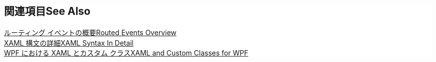 ## <a name="see-also"></a><span data-ttu-id="6907a-162">関連項目</span><span class="sxs-lookup"><span data-stu-id="6907a-162">See Also</span></span>  
 [<span data-ttu-id="6907a-163">ルーティング イベントの概要</span><span class="sxs-lookup"><span data-stu-id="6907a-163">Routed Events Overview</span></span>](../../../../docs/framework/wpf/advanced/routed-events-overview.md)  
 [<span data-ttu-id="6907a-164">XAML 構文の詳細</span><span class="sxs-lookup"><span data-stu-id="6907a-164">XAML Syntax In Detail</span></span>](../../../../docs/framework/wpf/advanced/xaml-syntax-in-detail.md)  
 [<span data-ttu-id="6907a-165">WPF における XAML とカスタム クラス</span><span class="sxs-lookup"><span data-stu-id="6907a-165">XAML and Custom Classes for WPF</span></span>](../../../../docs/framework/wpf/advanced/xaml-and-custom-classes-for-wpf.md)
